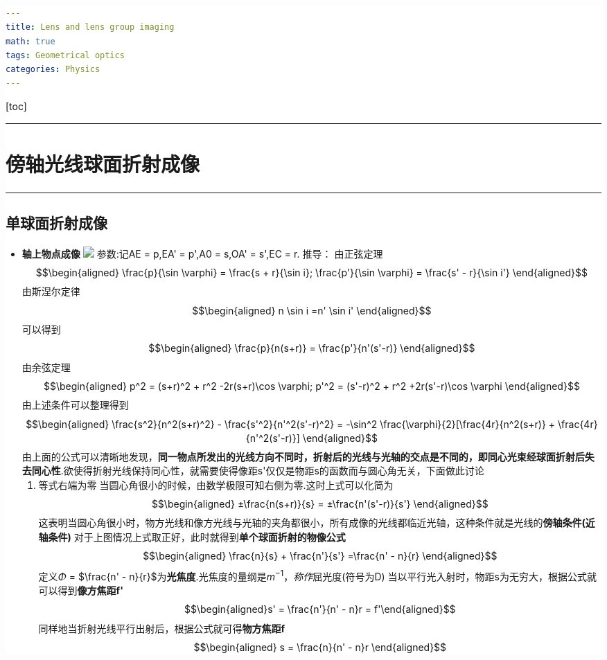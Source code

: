 ```yaml
---
title: Lens and lens group imaging
math: true
tags: Geometrical optics
categories: Physics
---
```


[toc]

***
# 傍轴光线球面折射成像
***
## 单球面折射成像
* **轴上物点成像**
  ![](\pic/单球面折射.jpg)
  参数:记AE = p,EA' = p',A0 = s,OA' = s',EC = r.
  推导：
  由正弦定理
  $$\begin{aligned}
   \frac{p}{\sin \varphi} = \frac{s + r}{\sin i};
   \frac{p'}{\sin \varphi} = \frac{s' - r}{\sin i'}
  \end{aligned}$$
  由斯涅尔定律
  $$\begin{aligned}
   n \sin i =n' \sin i'
  \end{aligned}$$
  可以得到
  $$\begin{aligned}
   \frac{p}{n(s+r)} = \frac{p'}{n'(s'-r)}
  \end{aligned}$$
  由余弦定理
  $$\begin{aligned}
   p^2 = (s+r)^2 + r^2 -2r(s+r)\cos \varphi;
   p'^2 = (s'-r)^2 + r^2 +2r(s'-r)\cos \varphi
  \end{aligned}$$
  由上述条件可以整理得到
  $$\begin{aligned}
   \frac{s^2}{n^2(s+r)^2} - \frac{s'^2}{n'^2(s'-r)^2} = -\sin^2 \frac{\varphi}{2}[\frac{4r}{n^2(s+r)} + \frac{4r}{n'^2(s'-r)}]
  \end{aligned}$$
  由上面的公式可以清晰地发现，**同一物点所发出的光线方向不同时，折射后的光线与光轴的交点是不同的，即同心光束经球面折射后失去同心性**.欲使得折射光线保持同心性，就需要使得像距s'仅仅是物距s的函数而与圆心角无关，下面做此讨论
  1. 等式右端为零
     当圆心角很小的时候，由数学极限可知右侧为零.这时上式可以化简为
     $$\begin{aligned}
      ±\frac{n(s+r)}{s} = ±\frac{n'(s'-r)}{s'}
     \end{aligned}$$
     这表明当圆心角很小时，物方光线和像方光线与光轴的夹角都很小，所有成像的光线都临近光轴，这种条件就是光线的**傍轴条件(近轴条件)**
     对于上图情况上式取正好，此时就得到**单个球面折射的物像公式**
     $$\begin{aligned}
      \frac{n}{s} + \frac{n'}{s'} =\frac{n' - n}{r}
     \end{aligned}$$
     定义$\Phi$ = $\frac{n' - n}{r}$为**光焦度**.光焦度的量纲是$m^{-1}，称作$屈光度(符号为D)
     当以平行光入射时，物距s为无穷大，根据公式就可以得到**像方焦距f'**
     $$\begin{aligned}s' = \frac{n'}{n' - n}r = f'\end{aligned}$$
     同样地当折射光线平行出射后，根据公式就可得**物方焦距f**
     $$\begin{aligned}
      s = \frac{n}{n' - n}r
     \end{aligned}$$